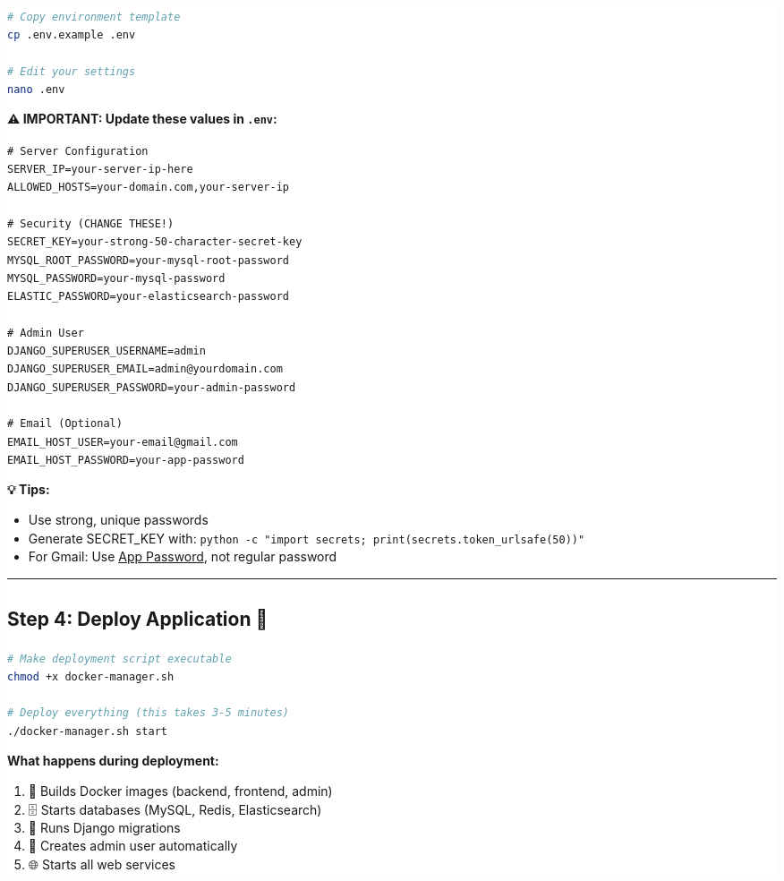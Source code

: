```bash
# Copy environment template
cp .env.example .env

# Edit your settings
nano .env
```

**⚠️ IMPORTANT: Update these values in `.env`:**

```env
# Server Configuration
SERVER_IP=your-server-ip-here
ALLOWED_HOSTS=your-domain.com,your-server-ip

# Security (CHANGE THESE!)
SECRET_KEY=your-strong-50-character-secret-key
MYSQL_ROOT_PASSWORD=your-mysql-root-password
MYSQL_PASSWORD=your-mysql-password
ELASTIC_PASSWORD=your-elasticsearch-password

# Admin User
DJANGO_SUPERUSER_USERNAME=admin
DJANGO_SUPERUSER_EMAIL=admin@yourdomain.com
DJANGO_SUPERUSER_PASSWORD=your-admin-password

# Email (Optional)
EMAIL_HOST_USER=your-email@gmail.com
EMAIL_HOST_PASSWORD=your-app-password
```

**💡 Tips:**
- Use strong, unique passwords
- Generate SECRET_KEY with: `python -c "import secrets; print(secrets.token_urlsafe(50))"`
- For Gmail: Use [App Password](https://support.google.com/accounts/answer/185833), not regular password

---

## Step 4: Deploy Application 🚀

```bash
# Make deployment script executable
chmod +x docker-manager.sh

# Deploy everything (this takes 3-5 minutes)
./docker-manager.sh start
```

**What happens during deployment:**
1. 🔨 Builds Docker images (backend, frontend, admin)
2. 🗄️ Starts databases (MySQL, Redis, Elasticsearch)
3. 🔄 Runs Django migrations
4. 👤 Creates admin user automatically
5. 🌐 Starts all web services
